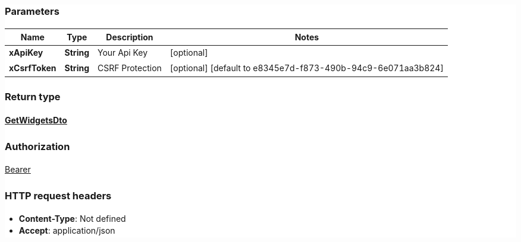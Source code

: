 ### Parameters

Name | Type | Description  | Notes
------------- | ------------- | ------------- | -------------
 **xApiKey** | **String**| Your Api Key | [optional] 
 **xCsrfToken** | **String**| CSRF Protection | [optional] [default to e8345e7d-f873-490b-94c9-6e071aa3b824]

### Return type

[**GetWidgetsDto**](GetWidgetsDto.md)

### Authorization

[Bearer](../README.md#Bearer)

### HTTP request headers

 - **Content-Type**: Not defined
 - **Accept**: application/json

